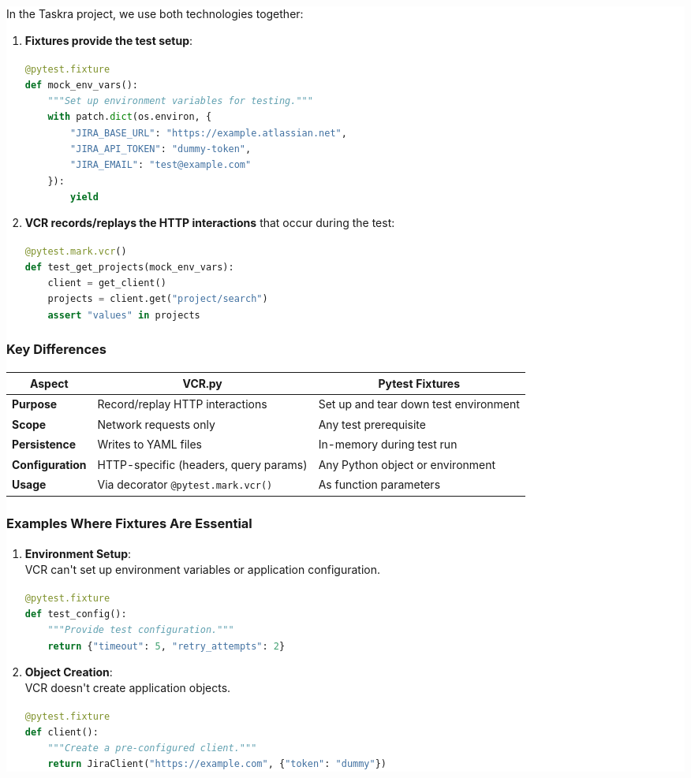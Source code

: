 In the Taskra project, we use both technologies together:

1. **Fixtures provide the test setup**:
   ```python
   @pytest.fixture
   def mock_env_vars():
       """Set up environment variables for testing."""
       with patch.dict(os.environ, {
           "JIRA_BASE_URL": "https://example.atlassian.net",
           "JIRA_API_TOKEN": "dummy-token",
           "JIRA_EMAIL": "test@example.com"
       }):
           yield
   ```

2. **VCR records/replays the HTTP interactions** that occur during the test:
   ```python
   @pytest.mark.vcr()
   def test_get_projects(mock_env_vars):
       client = get_client()
       projects = client.get("project/search")
       assert "values" in projects
   ```

### Key Differences

| Aspect | VCR.py | Pytest Fixtures |
|--------|--------|-----------------|
| **Purpose** | Record/replay HTTP interactions | Set up and tear down test environment |
| **Scope** | Network requests only | Any test prerequisite |
| **Persistence** | Writes to YAML files | In-memory during test run |
| **Configuration** | HTTP-specific (headers, query params) | Any Python object or environment |
| **Usage** | Via decorator `@pytest.mark.vcr()` | As function parameters |

### Examples Where Fixtures Are Essential

1. **Environment Setup**:  
   VCR can't set up environment variables or application configuration.
   ```python
   @pytest.fixture
   def test_config():
       """Provide test configuration."""
       return {"timeout": 5, "retry_attempts": 2}
   ```

2. **Object Creation**:  
   VCR doesn't create application objects.
   ```python
   @pytest.fixture
   def client():
       """Create a pre-configured client."""
       return JiraClient("https://example.com", {"token": "dummy"})
   ```

